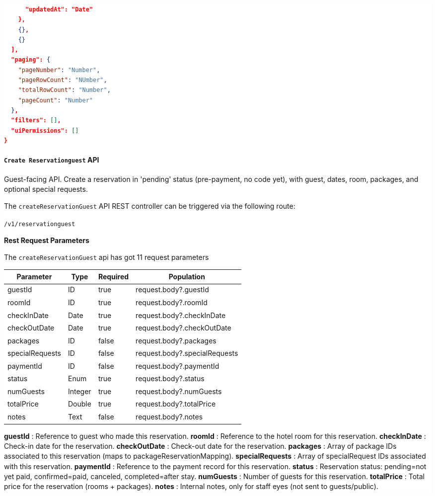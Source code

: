 ```json
      "updatedAt": "Date"
    },
    {},
    {}
  ],
  "paging": {
    "pageNumber": "Number",
    "pageRowCount": "NUmber",
    "totalRowCount": "Number",
    "pageCount": "Number"
  },
  "filters": [],
  "uiPermissions": []
}
```

#### `Create Reservationguest` API

Guest-facing API. Create a reservation in 'pending' status (pre-payment, no code yet), with guest, dates, room, packages, and optional special requests.

The `createReservationGuest` API REST controller can be triggered via the following route:

`/v1/reservationguest`

**Rest Request Parameters**

The `createReservationGuest` api has got 11 request parameters

| Parameter       | Type    | Required | Population                    |
| --------------- | ------- | -------- | ----------------------------- |
| guestId         | ID      | true     | request.body?.guestId         |
| roomId          | ID      | true     | request.body?.roomId          |
| checkInDate     | Date    | true     | request.body?.checkInDate     |
| checkOutDate    | Date    | true     | request.body?.checkOutDate    |
| packages        | ID      | false    | request.body?.packages        |
| specialRequests | ID      | false    | request.body?.specialRequests |
| paymentId       | ID      | false    | request.body?.paymentId       |
| status          | Enum    | true     | request.body?.status          |
| numGuests       | Integer | true     | request.body?.numGuests       |
| totalPrice      | Double  | true     | request.body?.totalPrice      |
| notes           | Text    | false    | request.body?.notes           |

**guestId** : Reference to guest who made this reservation.
**roomId** : Reference to the hotel room for this reservation.
**checkInDate** : Check-in date for the reservation.
**checkOutDate** : Check-out date for the reservation.
**packages** : Array of package IDs associated to this reservation (maps to packageReservationMapping).
**specialRequests** : Array of specialRequest IDs associated with this reservation.
**paymentId** : Reference to the payment record for this reservation.
**status** : Reservation status: pending=not yet paid, confirmed=paid, canceled, completed=after stay.
**numGuests** : Number of guests for this reservation.
**totalPrice** : Total price for the reservation (rooms + packages).
**notes** : Internal notes, only for staff eyes (not sent to guests/public).
